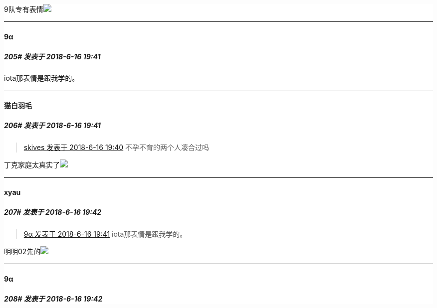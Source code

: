 

9队专有表情<img src="https://static.saraba1st.com/image/smiley/face2017/009.gif" referrerpolicy="no-referrer">







*****

####  9α  
##### 205#       发表于 2018-6-16 19:41




iota那表情是跟我学的。







*****

####  猫白羽毛  
##### 206#       发表于 2018-6-16 19:41



<blockquote><a href="httphttps://bbs.saraba1st.com/2b/forum.php?mod=redirect&amp;goto=findpost&amp;pid=40012554&amp;ptid=1712743" target="_blank">skives 发表于 2018-6-16 19:40</a>
不孕不育的两个人凑合过吗</blockquote>
丁克家庭太真实了<img src="https://static.saraba1st.com/image/smiley/face2017/053.png" referrerpolicy="no-referrer">







*****

####  xyau  
##### 207#       发表于 2018-6-16 19:42



<blockquote><a href="httphttps://bbs.saraba1st.com/2b/forum.php?mod=redirect&amp;goto=findpost&amp;pid=40012559&amp;ptid=1712743" target="_blank">9α 发表于 2018-6-16 19:41</a>
iota那表情是跟我学的。</blockquote>
明明02先的<img src="https://static.saraba1st.com/image/smiley/face2017/009.gif" referrerpolicy="no-referrer">







*****

####  9α  
##### 208#       发表于 2018-6-16 19:42
